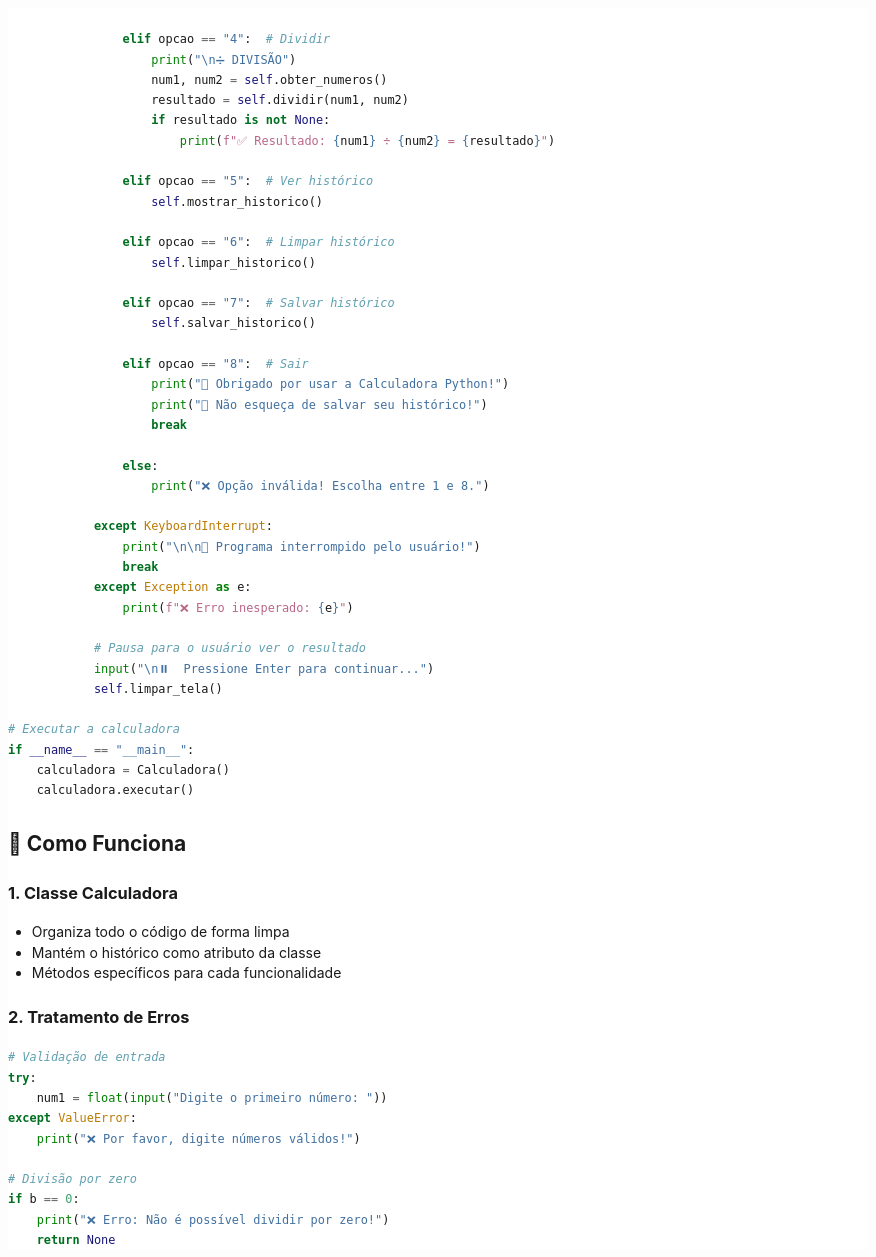 ```python
                
                elif opcao == "4":  # Dividir
                    print("\n➗ DIVISÃO")
                    num1, num2 = self.obter_numeros()
                    resultado = self.dividir(num1, num2)
                    if resultado is not None:
                        print(f"✅ Resultado: {num1} ÷ {num2} = {resultado}")
                
                elif opcao == "5":  # Ver histórico
                    self.mostrar_historico()
                
                elif opcao == "6":  # Limpar histórico
                    self.limpar_historico()
                
                elif opcao == "7":  # Salvar histórico
                    self.salvar_historico()
                
                elif opcao == "8":  # Sair
                    print("👋 Obrigado por usar a Calculadora Python!")
                    print("💾 Não esqueça de salvar seu histórico!")
                    break
                
                else:
                    print("❌ Opção inválida! Escolha entre 1 e 8.")
                
            except KeyboardInterrupt:
                print("\n\n👋 Programa interrompido pelo usuário!")
                break
            except Exception as e:
                print(f"❌ Erro inesperado: {e}")
            
            # Pausa para o usuário ver o resultado
            input("\n⏸️  Pressione Enter para continuar...")
            self.limpar_tela()

# Executar a calculadora
if __name__ == "__main__":
    calculadora = Calculadora()
    calculadora.executar()
```

## 🎯 Como Funciona

### 1. **Classe Calculadora**
- Organiza todo o código de forma limpa
- Mantém o histórico como atributo da classe
- Métodos específicos para cada funcionalidade

### 2. **Tratamento de Erros**
```python
# Validação de entrada
try:
    num1 = float(input("Digite o primeiro número: "))
except ValueError:
    print("❌ Por favor, digite números válidos!")

# Divisão por zero
if b == 0:
    print("❌ Erro: Não é possível dividir por zero!")
    return None
```
